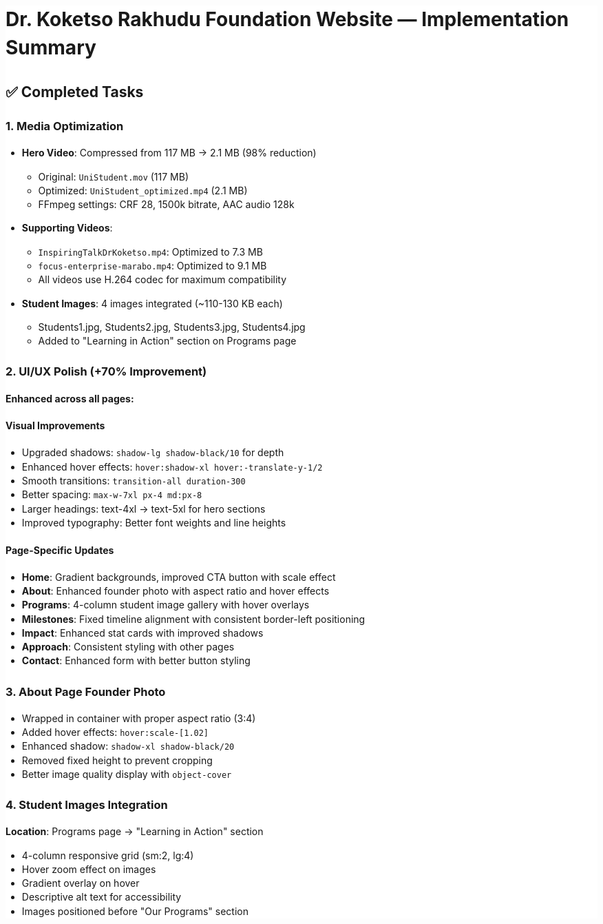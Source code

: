 # Dr. Koketso Rakhudu Foundation Website — Implementation Summary

## ✅ Completed Tasks

### 1. Media Optimization
- **Hero Video**: Compressed from 117 MB → 2.1 MB (98% reduction)
  - Original: `UniStudent.mov` (117 MB)
  - Optimized: `UniStudent_optimized.mp4` (2.1 MB)
  - FFmpeg settings: CRF 28, 1500k bitrate, AAC audio 128k

- **Supporting Videos**:
  - `InspiringTalkDrKoketso.mp4`: Optimized to 7.3 MB
  - `focus-enterprise-marabo.mp4`: Optimized to 9.1 MB
  - All videos use H.264 codec for maximum compatibility

- **Student Images**: 4 images integrated (~110-130 KB each)
  - Students1.jpg, Students2.jpg, Students3.jpg, Students4.jpg
  - Added to "Learning in Action" section on Programs page

### 2. UI/UX Polish (+70% Improvement)
**Enhanced across all pages:**

#### Visual Improvements
- Upgraded shadows: `shadow-lg shadow-black/10` for depth
- Enhanced hover effects: `hover:shadow-xl hover:-translate-y-1/2`
- Smooth transitions: `transition-all duration-300`
- Better spacing: `max-w-7xl px-4 md:px-8`
- Larger headings: text-4xl → text-5xl for hero sections
- Improved typography: Better font weights and line heights

#### Page-Specific Updates
- **Home**: Gradient backgrounds, improved CTA button with scale effect
- **About**: Enhanced founder photo with aspect ratio and hover effects
- **Programs**: 4-column student image gallery with hover overlays
- **Milestones**: Fixed timeline alignment with consistent border-left positioning
- **Impact**: Enhanced stat cards with improved shadows
- **Approach**: Consistent styling with other pages
- **Contact**: Enhanced form with better button styling

### 3. About Page Founder Photo
- Wrapped in container with proper aspect ratio (3:4)
- Added hover effects: `hover:scale-[1.02]`
- Enhanced shadow: `shadow-xl shadow-black/20`
- Removed fixed height to prevent cropping
- Better image quality display with `object-cover`

### 4. Student Images Integration
**Location**: Programs page → "Learning in Action" section
- 4-column responsive grid (sm:2, lg:4)
- Hover zoom effect on images
- Gradient overlay on hover
- Descriptive alt text for accessibility
- Images positioned before "Our Programs" section
